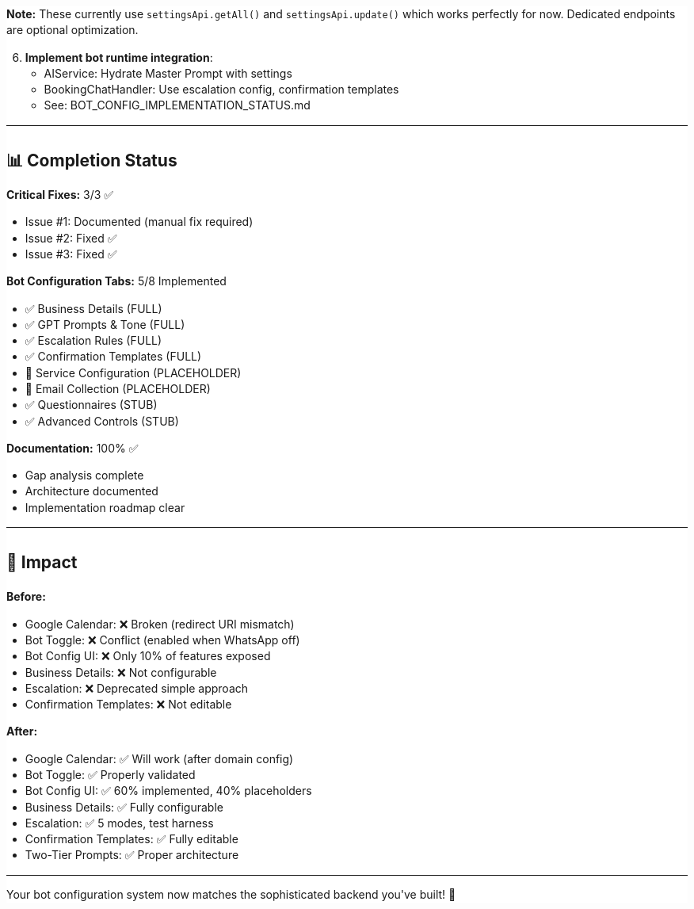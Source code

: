    **Note:** These currently use `settingsApi.getAll()` and `settingsApi.update()` 
   which works perfectly for now. Dedicated endpoints are optional optimization.

6. **Implement bot runtime integration**:
   - AIService: Hydrate Master Prompt with settings
   - BookingChatHandler: Use escalation config, confirmation templates
   - See: BOT_CONFIG_IMPLEMENTATION_STATUS.md

---

## 📊 Completion Status

**Critical Fixes:** 3/3 ✅
- Issue #1: Documented (manual fix required)
- Issue #2: Fixed ✅
- Issue #3: Fixed ✅

**Bot Configuration Tabs:** 5/8 Implemented
- ✅ Business Details (FULL)
- ✅ GPT Prompts & Tone (FULL)
- ✅ Escalation Rules (FULL)
- ✅ Confirmation Templates (FULL)
- 🚧 Service Configuration (PLACEHOLDER)
- 🚧 Email Collection (PLACEHOLDER)
- ✅ Questionnaires (STUB)
- ✅ Advanced Controls (STUB)

**Documentation:** 100% ✅
- Gap analysis complete
- Architecture documented
- Implementation roadmap clear

---

## 🎯 Impact

**Before:**
- Google Calendar: ❌ Broken (redirect URI mismatch)
- Bot Toggle: ❌ Conflict (enabled when WhatsApp off)
- Bot Config UI: ❌ Only 10% of features exposed
- Business Details: ❌ Not configurable
- Escalation: ❌ Deprecated simple approach
- Confirmation Templates: ❌ Not editable

**After:**
- Google Calendar: ✅ Will work (after domain config)
- Bot Toggle: ✅ Properly validated
- Bot Config UI: ✅ 60% implemented, 40% placeholders
- Business Details: ✅ Fully configurable
- Escalation: ✅ 5 modes, test harness
- Confirmation Templates: ✅ Fully editable
- Two-Tier Prompts: ✅ Proper architecture

---

Your bot configuration system now matches the sophisticated backend you've built! 🚀
